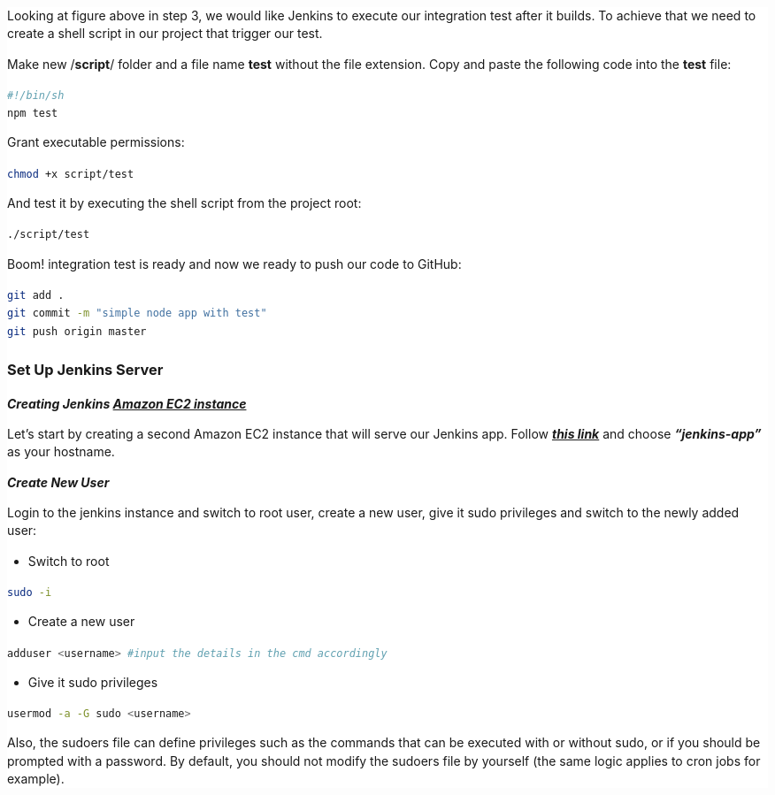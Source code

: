 Looking at figure above in step 3, we would like Jenkins to execute our integration test after it builds. To achieve that we need to create a shell script in our project that trigger our test.

Make new /**script**/ folder and a file name **test** without the file extension. Copy and paste the following code into the **test** file:

```sh
#!/bin/sh
npm test
```

Grant executable permissions:

```sh
chmod +x script/test
```

And test it by executing the shell script from the project root:

```sh
./script/test
```

Boom! integration test is ready and now we ready to push our code to GitHub:

```sh
git add .
git commit -m "simple node app with test"
git push origin master
```

### Set Up Jenkins Server

***Creating Jenkins [Amazon EC2 instance](https://github.com/ValaxyTechDevops/DevOps-Project/blob/master/AWS/Guide%20to%20create%20Amazon%20EC2%20Instances.md)*** 

Let’s start by creating a second Amazon EC2 instance that will serve our Jenkins app. Follow  ***[this link](https://github.com/ValaxyTechDevops/DevOps-Project/blob/master/AWS/Guide%20to%20create%20Amazon%20EC2%20Instances.md)*** and choose ***“jenkins-app”*** as your hostname.

***Create New User***

Login to the jenkins instance and switch to root user, create a new user, give it sudo privileges and switch to the newly added user:

- Switch to root
```sh
sudo -i
```
- Create a new user
```sh
adduser <username> #input the details in the cmd accordingly
```
- Give it sudo privileges
```sh
usermod -a -G sudo <username>
```
Also, the sudoers file can define privileges such as the commands that can be executed with or without sudo, or if you should be prompted with a password. By default, you should not modify the sudoers file by yourself (the same logic applies to cron jobs for example).
